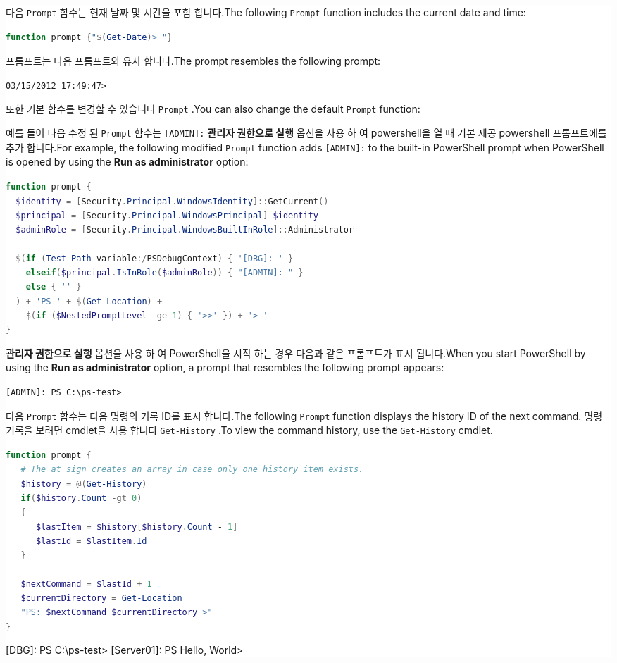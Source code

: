 <span data-ttu-id="49074-156">다음 `Prompt` 함수는 현재 날짜 및 시간을 포함 합니다.</span><span class="sxs-lookup"><span data-stu-id="49074-156">The following `Prompt` function includes the current date and time:</span></span>

```powershell
function prompt {"$(Get-Date)> "}
```

<span data-ttu-id="49074-157">프롬프트는 다음 프롬프트와 유사 합니다.</span><span class="sxs-lookup"><span data-stu-id="49074-157">The prompt resembles the following prompt:</span></span>

```Output
03/15/2012 17:49:47>
```

<span data-ttu-id="49074-158">또한 기본 함수를 변경할 수 있습니다 `Prompt` .</span><span class="sxs-lookup"><span data-stu-id="49074-158">You can also change the default `Prompt` function:</span></span>

<span data-ttu-id="49074-159">예를 들어 다음 수정 된 `Prompt` 함수는 `[ADMIN]:` **관리자 권한으로 실행** 옵션을 사용 하 여 powershell을 열 때 기본 제공 powershell 프롬프트에를 추가 합니다.</span><span class="sxs-lookup"><span data-stu-id="49074-159">For example, the following modified `Prompt` function adds `[ADMIN]:` to the built-in PowerShell prompt when PowerShell is opened by using the **Run as administrator** option:</span></span>

```powershell
function prompt {
  $identity = [Security.Principal.WindowsIdentity]::GetCurrent()
  $principal = [Security.Principal.WindowsPrincipal] $identity
  $adminRole = [Security.Principal.WindowsBuiltInRole]::Administrator

  $(if (Test-Path variable:/PSDebugContext) { '[DBG]: ' }
    elseif($principal.IsInRole($adminRole)) { "[ADMIN]: " }
    else { '' }
  ) + 'PS ' + $(Get-Location) +
    $(if ($NestedPromptLevel -ge 1) { '>>' }) + '> '
}
```

<span data-ttu-id="49074-160">**관리자 권한으로 실행** 옵션을 사용 하 여 PowerShell을 시작 하는 경우 다음과 같은 프롬프트가 표시 됩니다.</span><span class="sxs-lookup"><span data-stu-id="49074-160">When you start PowerShell by using the **Run as administrator** option, a prompt that resembles the following prompt appears:</span></span>

```Output
[ADMIN]: PS C:\ps-test>
```

<span data-ttu-id="49074-161">다음 `Prompt` 함수는 다음 명령의 기록 ID를 표시 합니다.</span><span class="sxs-lookup"><span data-stu-id="49074-161">The following `Prompt` function displays the history ID of the next command.</span></span> <span data-ttu-id="49074-162">명령 기록을 보려면 cmdlet을 사용 합니다 `Get-History` .</span><span class="sxs-lookup"><span data-stu-id="49074-162">To view the command history, use the `Get-History` cmdlet.</span></span>

```powershell
function prompt {
   # The at sign creates an array in case only one history item exists.
   $history = @(Get-History)
   if($history.Count -gt 0)
   {
      $lastItem = $history[$history.Count - 1]
      $lastId = $lastItem.Id
   }

   $nextCommand = $lastId + 1
   $currentDirectory = Get-Location
   "PS: $nextCommand $currentDirectory >"
}
```


[DBG]: PS C:\ps-test>
[Server01]: PS Hello, World>
